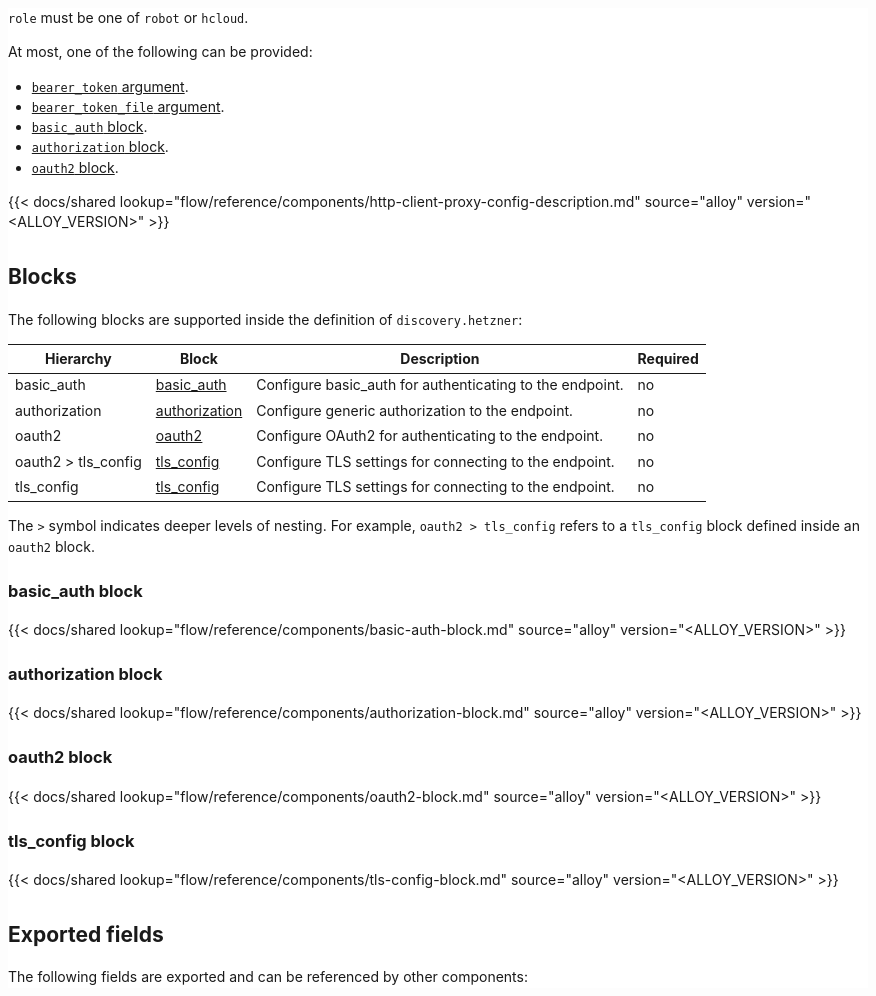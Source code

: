 `role` must be one of `robot` or `hcloud`.

 At most, one of the following can be provided:
 - [`bearer_token` argument](#arguments).
 - [`bearer_token_file` argument](#arguments). 
 - [`basic_auth` block][basic_auth].
 - [`authorization` block][authorization].
 - [`oauth2` block][oauth2].

[arguments]: #arguments

{{< docs/shared lookup="flow/reference/components/http-client-proxy-config-description.md" source="alloy" version="<ALLOY_VERSION>" >}}

## Blocks

The following blocks are supported inside the definition of
`discovery.hetzner`:

Hierarchy | Block | Description | Required
--------- | ----- | ----------- | --------
basic_auth | [basic_auth][] | Configure basic_auth for authenticating to the endpoint. | no
authorization | [authorization][] | Configure generic authorization to the endpoint. | no
oauth2 | [oauth2][] | Configure OAuth2 for authenticating to the endpoint. | no
oauth2 > tls_config | [tls_config][] | Configure TLS settings for connecting to the endpoint. | no
tls_config | [tls_config][] | Configure TLS settings for connecting to the endpoint. | no

The `>` symbol indicates deeper levels of nesting. For example,
`oauth2 > tls_config` refers to a `tls_config` block defined inside
an `oauth2` block.

[basic_auth]: #basic_auth-block
[authorization]: #authorization-block
[oauth2]: #oauth2-block
[tls_config]: #tls_config-block

### basic_auth block

{{< docs/shared lookup="flow/reference/components/basic-auth-block.md" source="alloy" version="<ALLOY_VERSION>" >}}

### authorization block

{{< docs/shared lookup="flow/reference/components/authorization-block.md" source="alloy" version="<ALLOY_VERSION>" >}}

### oauth2 block

{{< docs/shared lookup="flow/reference/components/oauth2-block.md" source="alloy" version="<ALLOY_VERSION>" >}}

### tls_config block

{{< docs/shared lookup="flow/reference/components/tls-config-block.md" source="alloy" version="<ALLOY_VERSION>" >}}

## Exported fields

The following fields are exported and can be referenced by other components:


[Hetzner Cloud API]: https://www.hetzner.com/
[Robot API]: https://docs.hetzner.com/robot/